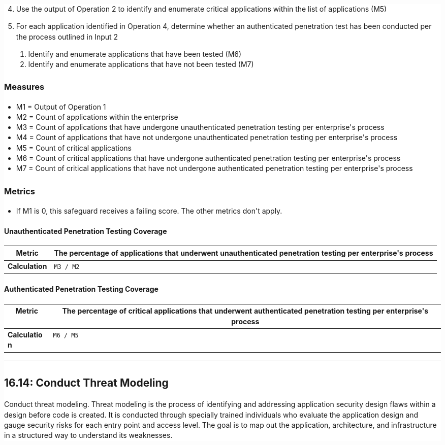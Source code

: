 4.  Use the output of Operation 2 to identify and enumerate critical applications within the list of applications (M5)

5.  For each application identified in Operation 4, determine whether an authenticated penetration test has been conducted per the process outlined in Input 2

    1.  Identify and enumerate applications that have been tested (M6)
    2.  Identify and enumerate applications that have not been tested (M7)

### Measures

-   M1 = Output of Operation 1
-   M2 = Count of applications within the enterprise
-   M3 = Count of applications that have undergone unauthenticated
    penetration testing per enterprise\'s process
-   M4 = Count of applications that have not undergone unauthenticated
    penetration testing per enterprise\'s process
-   M5 = Count of critical applications
-   M6 = Count of critical applications that have undergone
    authenticated penetration testing per enterprise\'s process
-   M7 = Count of critical applications that have not undergone
    authenticated penetration testing per enterprise\'s process

### Metrics

-   If M1 is 0, this safeguard receives a failing score. The other
    metrics don\'t apply.

#### Unauthenticated Penetration Testing Coverage

| **Metric**      | The percentage of applications that underwent unauthenticated penetration testing per enterprise's process |
|-----------------|-----------------------------------------------------------------------------------------------------------|
| **Calculation** | `M3 / M2`                                                                                         |


#### Authenticated Penetration Testing Coverage

| **Metric**      | The percentage of critical applications that underwent authenticated penetration testing per enterprise's process |
|-----------------|-----------------------------------------------------------------------------------------------------------------|
| **Calculation** | `M6 / M5`                                                                                               |

---------------------------------------------------------------------------

## 16.14: Conduct Threat Modeling

Conduct threat modeling. Threat modeling is the process of identifying
and addressing application security design flaws within a design before
code is created. It is conducted through specially trained individuals
who evaluate the application design and gauge security risks for each
entry point and access level. The goal is to map out the application,
architecture, and infrastructure in a structured way to understand its
weaknesses.
